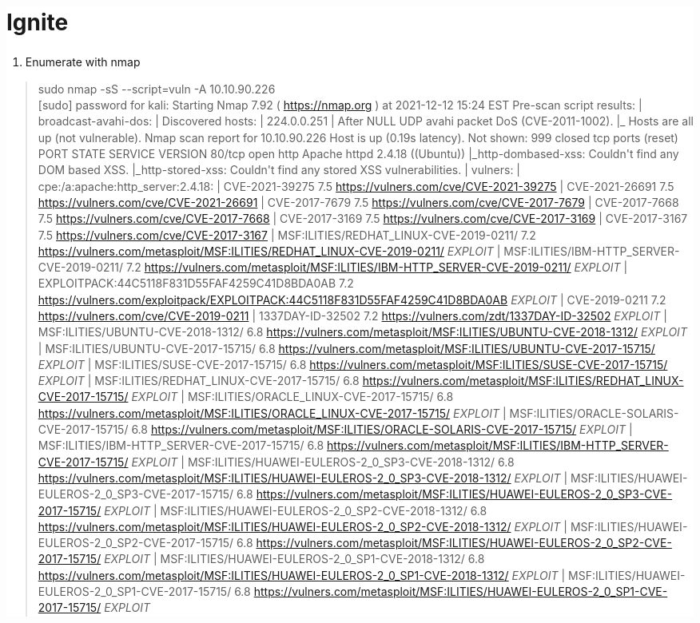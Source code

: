 # Ignite


1. Enumerate with nmap
>sudo nmap -sS --script=vuln -A 10.10.90.226        
>[sudo] password for kali: 
>Starting Nmap 7.92 ( https://nmap.org ) at 2021-12-12 15:24 EST
>Pre-scan script results:
>| broadcast-avahi-dos: 
>|   Discovered hosts:
>|     224.0.0.251
>|   After NULL UDP avahi packet DoS (CVE-2011-1002).
>|_  Hosts are all up (not vulnerable).
>Nmap scan report for 10.10.90.226
>Host is up (0.19s latency).
>Not shown: 999 closed tcp ports (reset)
>PORT   STATE SERVICE VERSION
>80/tcp open  http    Apache httpd 2.4.18 ((Ubuntu))
>|_http-dombased-xss: Couldn't find any DOM based XSS.
>|_http-stored-xss: Couldn't find any stored XSS vulnerabilities.
>| vulners: 
>|   cpe:/a:apache:http_server:2.4.18: 
>|       CVE-2021-39275  7.5     https://vulners.com/cve/CVE-2021-39275
>|       CVE-2021-26691  7.5     https://vulners.com/cve/CVE-2021-26691
>|       CVE-2017-7679   7.5     https://vulners.com/cve/CVE-2017-7679
>|       CVE-2017-7668   7.5     https://vulners.com/cve/CVE-2017-7668
>|       CVE-2017-3169   7.5     https://vulners.com/cve/CVE-2017-3169
>|       CVE-2017-3167   7.5     https://vulners.com/cve/CVE-2017-3167
>|       MSF:ILITIES/REDHAT_LINUX-CVE-2019-0211/ 7.2     https://vulners.com/metasploit/MSF:ILITIES/REDHAT_LINUX-CVE-2019-0211/  *EXPLOIT*
>|       MSF:ILITIES/IBM-HTTP_SERVER-CVE-2019-0211/      7.2     https://vulners.com/metasploit/MSF:ILITIES/IBM-HTTP_SERVER-CVE-2019-0211/       *EXPLOIT*
>|       EXPLOITPACK:44C5118F831D55FAF4259C41D8BDA0AB    7.2     https://vulners.com/exploitpack/EXPLOITPACK:44C5118F831D55FAF4259C41D8BDA0AB    *EXPLOIT*
>|       CVE-2019-0211   7.2     https://vulners.com/cve/CVE-2019-0211
>|       1337DAY-ID-32502        7.2     https://vulners.com/zdt/1337DAY-ID-32502        *EXPLOIT*
>|       MSF:ILITIES/UBUNTU-CVE-2018-1312/       6.8     https://vulners.com/metasploit/MSF:ILITIES/UBUNTU-CVE-2018-1312/        *EXPLOIT*
>|       MSF:ILITIES/UBUNTU-CVE-2017-15715/      6.8     https://vulners.com/metasploit/MSF:ILITIES/UBUNTU-CVE-2017-15715/       *EXPLOIT*
>|       MSF:ILITIES/SUSE-CVE-2017-15715/        6.8     https://vulners.com/metasploit/MSF:ILITIES/SUSE-CVE-2017-15715/ *EXPLOIT*
>|       MSF:ILITIES/REDHAT_LINUX-CVE-2017-15715/        6.8     https://vulners.com/metasploit/MSF:ILITIES/REDHAT_LINUX-CVE-2017-15715/ *EXPLOIT*
>|       MSF:ILITIES/ORACLE_LINUX-CVE-2017-15715/        6.8     https://vulners.com/metasploit/MSF:ILITIES/ORACLE_LINUX-CVE-2017-15715/ *EXPLOIT*
>|       MSF:ILITIES/ORACLE-SOLARIS-CVE-2017-15715/      6.8     https://vulners.com/metasploit/MSF:ILITIES/ORACLE-SOLARIS-CVE-2017-15715/       *EXPLOIT*
>|       MSF:ILITIES/IBM-HTTP_SERVER-CVE-2017-15715/     6.8     https://vulners.com/metasploit/MSF:ILITIES/IBM-HTTP_SERVER-CVE-2017-15715/      *EXPLOIT*
>|       MSF:ILITIES/HUAWEI-EULEROS-2_0_SP3-CVE-2018-1312/       6.8     https://vulners.com/metasploit/MSF:ILITIES/HUAWEI-EULEROS-2_0_SP3-CVE-2018-1312/        *EXPLOIT*
>|       MSF:ILITIES/HUAWEI-EULEROS-2_0_SP3-CVE-2017-15715/      6.8     https://vulners.com/metasploit/MSF:ILITIES/HUAWEI-EULEROS-2_0_SP3-CVE-2017-15715/       *EXPLOIT*
>|       MSF:ILITIES/HUAWEI-EULEROS-2_0_SP2-CVE-2018-1312/       6.8     https://vulners.com/metasploit/MSF:ILITIES/HUAWEI-EULEROS-2_0_SP2-CVE-2018-1312/        *EXPLOIT*
>|       MSF:ILITIES/HUAWEI-EULEROS-2_0_SP2-CVE-2017-15715/      6.8     https://vulners.com/metasploit/MSF:ILITIES/HUAWEI-EULEROS-2_0_SP2-CVE-2017-15715/       *EXPLOIT*
>|       MSF:ILITIES/HUAWEI-EULEROS-2_0_SP1-CVE-2018-1312/       6.8     https://vulners.com/metasploit/MSF:ILITIES/HUAWEI-EULEROS-2_0_SP1-CVE-2018-1312/        *EXPLOIT*
>|       MSF:ILITIES/HUAWEI-EULEROS-2_0_SP1-CVE-2017-15715/      6.8     https://vulners.com/metasploit/MSF:ILITIES/HUAWEI-EULEROS-2_0_SP1-CVE-2017-15715/       *EXPLOIT*